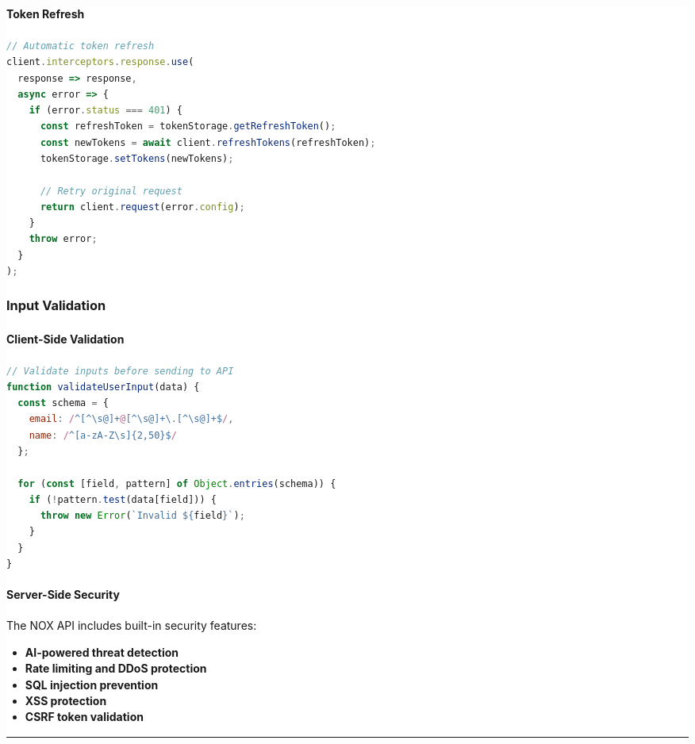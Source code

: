 
#### **Token Refresh**

```javascript
// Automatic token refresh
client.interceptors.response.use(
  response => response,
  async error => {
    if (error.status === 401) {
      const refreshToken = tokenStorage.getRefreshToken();
      const newTokens = await client.refreshTokens(refreshToken);
      tokenStorage.setTokens(newTokens);
      
      // Retry original request
      return client.request(error.config);
    }
    throw error;
  }
);

```


### **Input Validation**


#### **Client-Side Validation**

```javascript
// Validate inputs before sending to API
function validateUserInput(data) {
  const schema = {
    email: /^[^\s@]+@[^\s@]+\.[^\s@]+$/,
    name: /^[a-zA-Z\s]{2,50}$/
  };
  
  for (const [field, pattern] of Object.entries(schema)) {
    if (!pattern.test(data[field])) {
      throw new Error(`Invalid ${field}`);
    }
  }
}

```


#### **Server-Side Security**
The NOX API includes built-in security features:
- **AI-powered threat detection**
- **Rate limiting and DDoS protection**
- **SQL injection prevention**
- **XSS protection**
- **CSRF token validation**

---